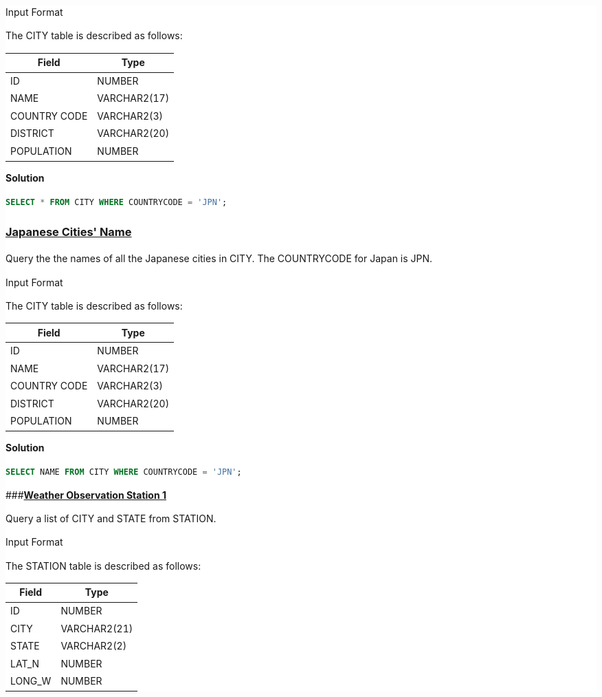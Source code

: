 Input Format

The CITY table is described as follows:

|  Field | Type |
|---|---|
| ID  | NUMBER |
| NAME | VARCHAR2(17)   |
| COUNTRY CODE  | VARCHAR2(3)  |
| DISTRICT |  VARCHAR2(20) |
| POPULATION | NUMBER |


**Solution**
```sql
SELECT * FROM CITY WHERE COUNTRYCODE = 'JPN';        
```
### [Japanese Cities' Name](https://www.hackerrank.com/challenges/japanese-cities-name)

Query the the names of all the Japanese cities in CITY. The COUNTRYCODE for Japan is JPN.

Input Format

The CITY table is described as follows:

|  Field | Type |
|---|-------|
| ID  | NUMBER |
| NAME | VARCHAR2(17)   |
| COUNTRY CODE  | VARCHAR2(3)  |
| DISTRICT |  VARCHAR2(20) |
| POPULATION | NUMBER |


**Solution**
```sql
SELECT NAME FROM CITY WHERE COUNTRYCODE = 'JPN';        
```

###**[Weather Observation Station 1](https://www.hackerrank.com/challenges/weather-observation-station-1)**

Query a list of CITY and STATE from STATION.

Input Format

The STATION table is described as follows:

|  Field | Type |
|---|---|
| ID  | NUMBER |
| CITY | VARCHAR2(21)   |
| STATE  | VARCHAR2(2)  |
| LAT_N |  NUMBER |
| LONG_W | NUMBER |

